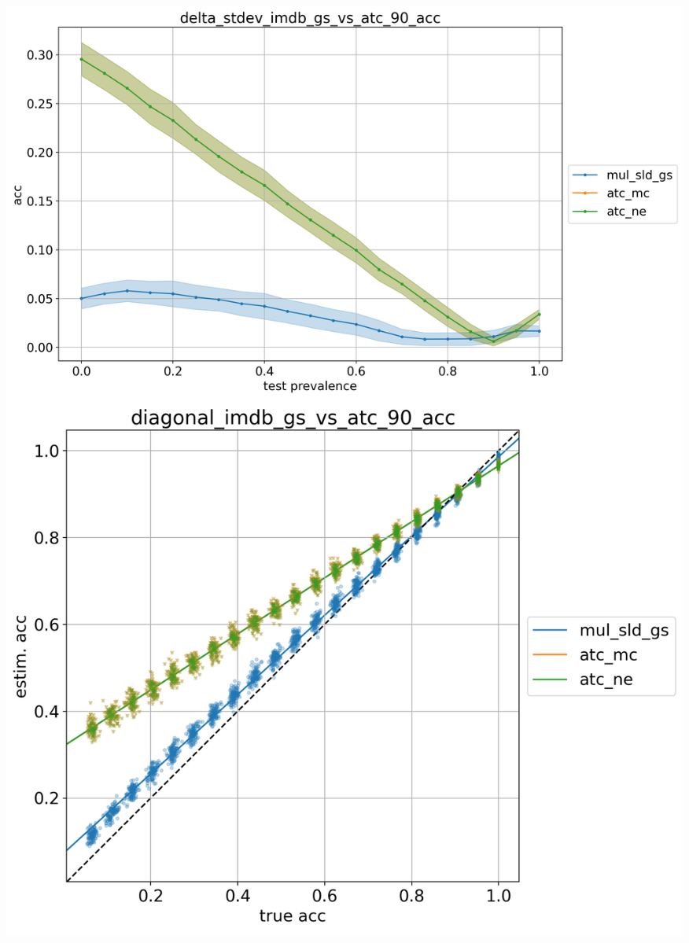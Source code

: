 ![plot_delta_stdev](plot/delta_stdev_imdb_gs_vs_atc_90_acc.png)
![plot_diagonal](plot/diagonal_imdb_gs_vs_atc_90_acc.png)
